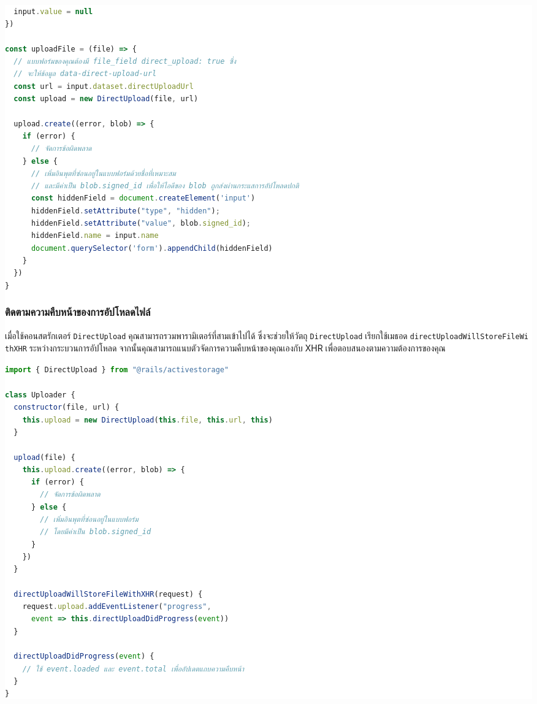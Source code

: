 ```js
  input.value = null
})

const uploadFile = (file) => {
  // แบบฟอร์มของคุณต้องมี file_field direct_upload: true ซึ่ง
  // จะให้ข้อมูล data-direct-upload-url
  const url = input.dataset.directUploadUrl
  const upload = new DirectUpload(file, url)

  upload.create((error, blob) => {
    if (error) {
      // จัดการข้อผิดพลาด
    } else {
      // เพิ่มอินพุตที่ซ่อนอยู่ในแบบฟอร์มด้วยชื่อที่เหมาะสม
      // และมีค่าเป็น blob.signed_id เพื่อให้ไอดีของ blob ถูกส่งผ่านกระแสการอัปโหลดปกติ
      const hiddenField = document.createElement('input')
      hiddenField.setAttribute("type", "hidden");
      hiddenField.setAttribute("value", blob.signed_id);
      hiddenField.name = input.name
      document.querySelector('form').appendChild(hiddenField)
    }
  })
}
```

### ติดตามความคืบหน้าของการอัปโหลดไฟล์

เมื่อใช้คอนสตรักเตอร์ `DirectUpload` คุณสามารถรวมพารามิเตอร์ที่สามเข้าไปได้ ซึ่งจะช่วยให้วัตถุ `DirectUpload` เรียกใช้เมธอด `directUploadWillStoreFileWithXHR` ระหว่างกระบวนการอัปโหลด
จากนั้นคุณสามารถแนบตัวจัดการความคืบหน้าของคุณเองกับ XHR เพื่อตอบสนองตามความต้องการของคุณ

```js
import { DirectUpload } from "@rails/activestorage"

class Uploader {
  constructor(file, url) {
    this.upload = new DirectUpload(this.file, this.url, this)
  }

  upload(file) {
    this.upload.create((error, blob) => {
      if (error) {
        // จัดการข้อผิดพลาด
      } else {
        // เพิ่มอินพุตที่ซ่อนอยู่ในแบบฟอร์ม
        // โดยมีค่าเป็น blob.signed_id
      }
    })
  }

  directUploadWillStoreFileWithXHR(request) {
    request.upload.addEventListener("progress",
      event => this.directUploadDidProgress(event))
  }

  directUploadDidProgress(event) {
    // ใช้ event.loaded และ event.total เพื่ออัปเดตแถบความคืบหน้า
  }
}
```
